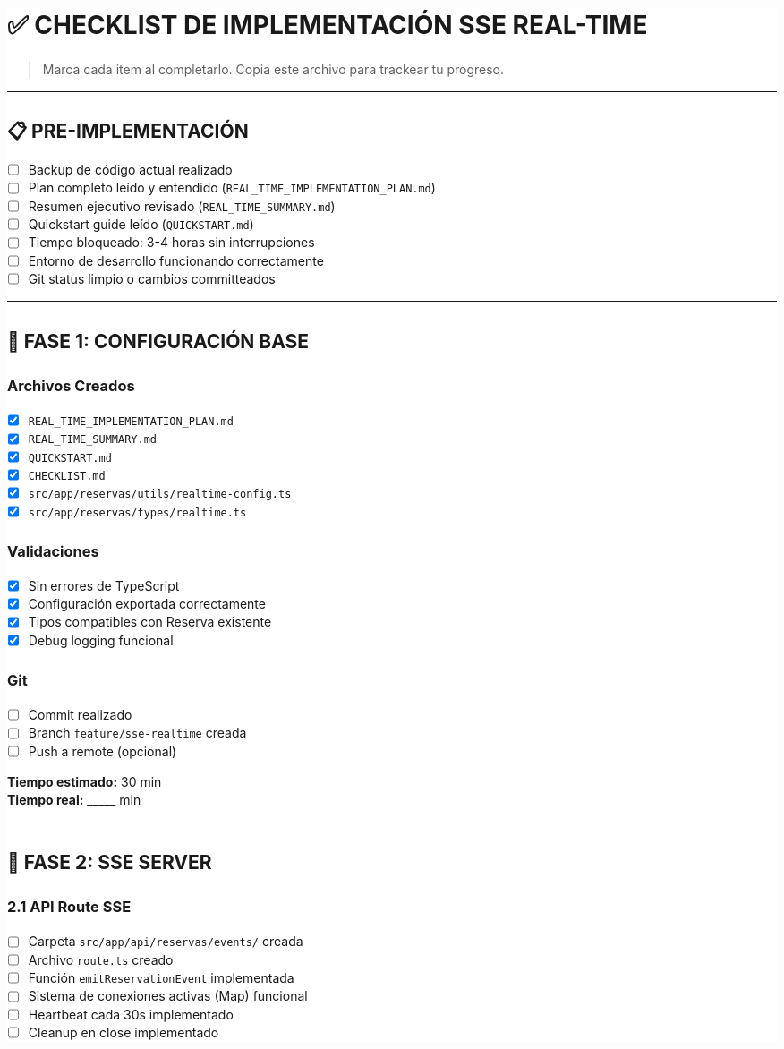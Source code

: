 # ✅ CHECKLIST DE IMPLEMENTACIÓN SSE REAL-TIME

> Marca cada item al completarlo. Copia este archivo para trackear tu progreso.

---

## 📋 PRE-IMPLEMENTACIÓN

- [ ] Backup de código actual realizado
- [ ] Plan completo leído y entendido (`REAL_TIME_IMPLEMENTATION_PLAN.md`)
- [ ] Resumen ejecutivo revisado (`REAL_TIME_SUMMARY.md`)
- [ ] Quickstart guide leído (`QUICKSTART.md`)
- [ ] Tiempo bloqueado: 3-4 horas sin interrupciones
- [ ] Entorno de desarrollo funcionando correctamente
- [ ] Git status limpio o cambios committeados

---

## 🚀 FASE 1: CONFIGURACIÓN BASE

### Archivos Creados
- [x] `REAL_TIME_IMPLEMENTATION_PLAN.md`
- [x] `REAL_TIME_SUMMARY.md`
- [x] `QUICKSTART.md`
- [x] `CHECKLIST.md`
- [x] `src/app/reservas/utils/realtime-config.ts`
- [x] `src/app/reservas/types/realtime.ts`

### Validaciones
- [x] Sin errores de TypeScript
- [x] Configuración exportada correctamente
- [x] Tipos compatibles con Reserva existente
- [x] Debug logging funcional

### Git
- [ ] Commit realizado
- [ ] Branch `feature/sse-realtime` creada
- [ ] Push a remote (opcional)

**Tiempo estimado:** 30 min  
**Tiempo real:** _____ min

---

## 📡 FASE 2: SSE SERVER

### 2.1 API Route SSE
- [ ] Carpeta `src/app/api/reservas/events/` creada
- [ ] Archivo `route.ts` creado
- [ ] Función `emitReservationEvent` implementada
- [ ] Sistema de conexiones activas (Map) funcional
- [ ] Heartbeat cada 30s implementado
- [ ] Cleanup en close implementado
